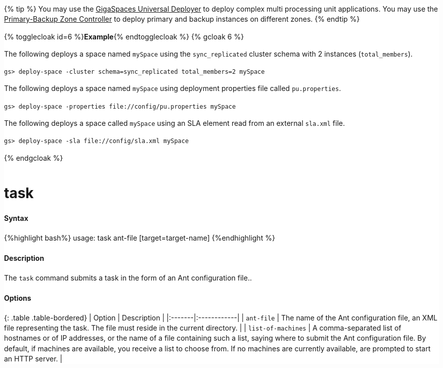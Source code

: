 {% tip %}
You may use the [GigaSpaces Universal Deployer](/sbp/universal-deployer.html) to deploy complex multi processing unit applications.
You may use the [Primary-Backup Zone Controller](/sbp/primary-backup-zone-controller.html) to deploy primary and backup instances on different zones.
{% endtip %}

{% togglecloak id=6 %}**Example**{% endtogglecloak %}
{% gcloak 6 %}

The following deploys a space named `mySpace` using the `sync_replicated` cluster schema with 2 instances (`total_members`).

    gs> deploy-space -cluster schema=sync_replicated total_members=2 mySpace

The following deploys a space named `mySpace` using deployment properties file called `pu.properties`.

    gs> deploy-space -properties file://config/pu.properties mySpace

The following deploys a space called `mySpace` using an SLA element read from an external `sla.xml` file.

    gs> deploy-space -sla file://config/sla.xml mySpace

{% endgcloak %}

# task

#### Syntax
{%highlight bash%}
usage: task ant-file [target=target-name]
{%endhighlight  %}

#### Description

The `task` command submits a task in the form of an Ant configuration file..

#### Options

{: .table .table-bordered}
| Option | Description |
|:-------|:------------|
| `ant-file` | The name of the Ant configuration file, an XML file representing the task. The file must reside in the current directory. |
| `list-of-machines` | A comma-separated list of hostnames or of IP addresses, or the name of a file containing such a list, saying where to submit the Ant configuration file. By default, if machines are available, you receive a list to choose from. If no machines are currently available, are prompted to start an HTTP server. |
